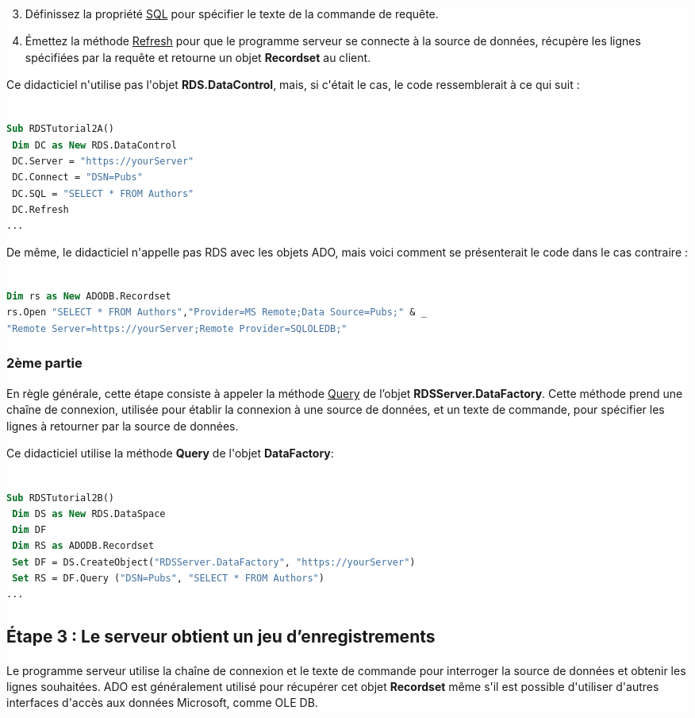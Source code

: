 3. Définissez la propriété [SQL](/office/vba/access/concepts/miscellaneous/sql-property-ado) pour spécifier le texte de la commande de requête. 

4. Émettez la méthode [Refresh](refresh-method-rds.md) pour que le programme serveur se connecte à la source de données, récupère les lignes spécifiées par la requête et retourne un objet **Recordset** au client.

Ce didacticiel n'utilise pas l'objet **RDS.DataControl**, mais, si c'était le cas, le code ressemblerait à ce qui suit :

```vb 
 
Sub RDSTutorial2A() 
 Dim DC as New RDS.DataControl 
 DC.Server = "https://yourServer" 
 DC.Connect = "DSN=Pubs" 
 DC.SQL = "SELECT * FROM Authors" 
 DC.Refresh 
... 
```


De même, le didacticiel n'appelle pas RDS avec les objets ADO, mais voici comment se présenterait le code dans le cas contraire :

```vb 
 
Dim rs as New ADODB.Recordset 
rs.Open "SELECT * FROM Authors","Provider=MS Remote;Data Source=Pubs;" & _ 
"Remote Server=https://yourServer;Remote Provider=SQLOLEDB;" 
```

### <a name="part-b"></a>2ème partie 

En règle générale, cette étape consiste à appeler la méthode [Query](query-method-rds.md) de l’objet **RDSServer.DataFactory**. Cette méthode prend une chaîne de connexion, utilisée pour établir la connexion à une source de données, et un texte de commande, pour spécifier les lignes à retourner par la source de données.

Ce didacticiel utilise la méthode **Query** de l'objet **DataFactory**:

```vb 
 
Sub RDSTutorial2B() 
 Dim DS as New RDS.DataSpace 
 Dim DF 
 Dim RS as ADODB.Recordset 
 Set DF = DS.CreateObject("RDSServer.DataFactory", "https://yourServer") 
 Set RS = DF.Query ("DSN=Pubs", "SELECT * FROM Authors") 
... 
```

## <a name="step-3-server-obtains-a-recordset"></a>Étape 3 : Le serveur obtient un jeu d’enregistrements 

Le programme serveur utilise la chaîne de connexion et le texte de commande pour interroger la source de données et obtenir les lignes souhaitées. ADO est généralement utilisé pour récupérer cet objet **Recordset** même s'il est possible d'utiliser d'autres interfaces d'accès aux données Microsoft, comme OLE DB.

